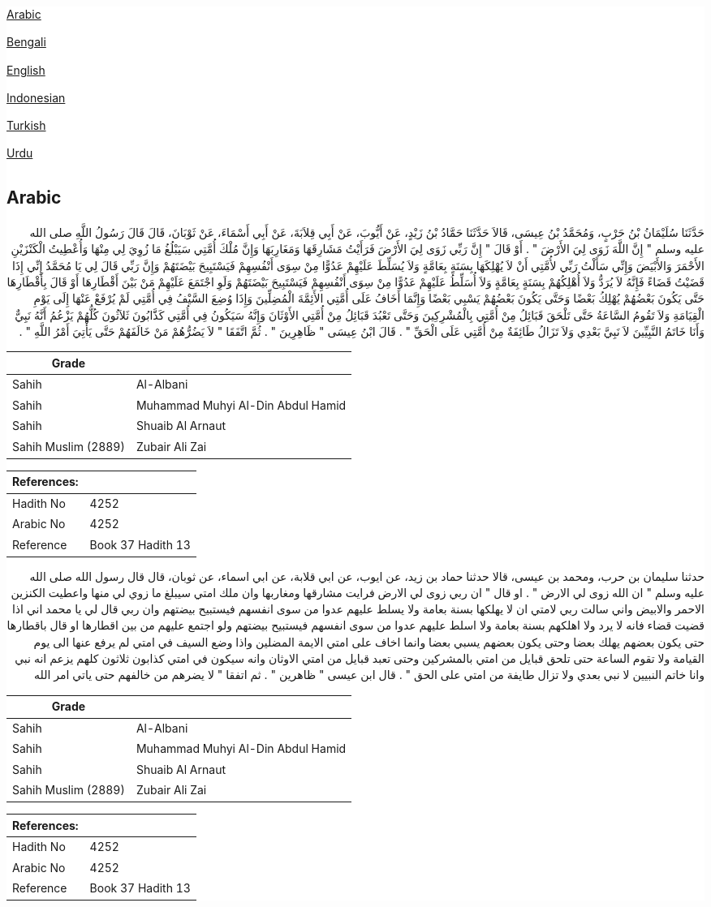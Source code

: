 [Arabic](#arabic)

[Bengali](#bengali)

[English](#english)

[Indonesian](#indonesian)

[Turkish](#turkish)

[Urdu](#urdu)

## Arabic


<div dir="rtl" lang="ar" style={{fontSize:'larger',backgroundColor:'#f8f9fa',padding:20}}>
حَدَّثَنَا سُلَيْمَانُ بْنُ حَرْبٍ، وَمُحَمَّدُ بْنُ عِيسَى، قَالاَ حَدَّثَنَا حَمَّادُ بْنُ زَيْدٍ، عَنْ أَيُّوبَ، عَنْ أَبِي قِلاَبَةَ، عَنْ أَبِي أَسْمَاءَ، عَنْ ثَوْبَانَ، قَالَ قَالَ رَسُولُ اللَّهِ صلى الله عليه وسلم ‏"‏ إِنَّ اللَّهَ زَوَى لِيَ الأَرْضَ ‏"‏ ‏.‏ أَوْ قَالَ ‏"‏ إِنَّ رَبِّي زَوَى لِيَ الأَرْضَ فَرَأَيْتُ مَشَارِقَهَا وَمَغَارِبَهَا وَإِنَّ مُلْكَ أُمَّتِي سَيَبْلُغُ مَا زُوِيَ لِي مِنْهَا وَأُعْطِيتُ الْكَنْزَيْنِ الأَحْمَرَ وَالأَبْيَضَ وَإِنِّي سَأَلْتُ رَبِّي لأُمَّتِي أَنْ لاَ يُهْلِكَهَا بِسَنَةٍ بِعَامَّةٍ وَلاَ يُسَلِّطَ عَلَيْهِمْ عَدُوًّا مِنْ سِوَى أَنْفُسِهِمْ فَيَسْتَبِيحَ بَيْضَتَهُمْ وَإِنَّ رَبِّي قَالَ لِي يَا مُحَمَّدُ إِنِّي إِذَا قَضَيْتُ قَضَاءً فَإِنَّهُ لاَ يُرَدُّ وَلاَ أُهْلِكُهُمْ بِسَنَةٍ بِعَامَّةٍ وَلاَ أُسَلِّطُ عَلَيْهِمْ عَدُوًّا مِنْ سِوَى أَنْفُسِهِمْ فَيَسْتَبِيحَ بَيْضَتَهُمْ وَلَوِ اجْتَمَعَ عَلَيْهِمْ مَنْ بَيْنَ أَقْطَارِهَا أَوْ قَالَ بِأَقْطَارِهَا حَتَّى يَكُونَ بَعْضُهُمْ يُهْلِكُ بَعْضًا وَحَتَّى يَكُونَ بَعْضُهُمْ يَسْبِي بَعْضًا وَإِنَّمَا أَخَافُ عَلَى أُمَّتِي الأَئِمَّةَ الْمُضِلِّينَ وَإِذَا وُضِعَ السَّيْفُ فِي أُمَّتِي لَمْ يُرْفَعْ عَنْهَا إِلَى يَوْمِ الْقِيَامَةِ وَلاَ تَقُومُ السَّاعَةُ حَتَّى تَلْحَقَ قَبَائِلُ مِنْ أُمَّتِي بِالْمُشْرِكِينَ وَحَتَّى تَعْبُدَ قَبَائِلُ مِنْ أُمَّتِي الأَوْثَانَ وَإِنَّهُ سَيَكُونُ فِي أُمَّتِي كَذَّابُونَ ثَلاَثُونَ كُلُّهُمْ يَزْعُمُ أَنَّهُ نَبِيٌّ وَأَنَا خَاتَمُ النَّبِيِّينَ لاَ نَبِيَّ بَعْدِي وَلاَ تَزَالُ طَائِفَةٌ مِنْ أُمَّتِي عَلَى الْحَقِّ ‏"‏ ‏.‏ قَالَ ابْنُ عِيسَى ‏"‏ ظَاهِرِينَ ‏"‏ ‏.‏ ثُمَّ اتَّفَقَا ‏"‏ لاَ يَضُرُّهُمْ مَنْ خَالَفَهُمْ حَتَّى يَأْتِيَ أَمْرُ اللَّهِ ‏"‏ ‏.‏
</div>
<div style={{backgroundColor:'#f8f9fa',padding:20, marginBottom: 10}}><table> <thead> <tr> <th>Grade</th> <th></th> </tr> </thead> <tbody> <tr><td>Sahih</td><td>Al-Albani</td></tr><tr><td>Sahih</td><td>Muhammad Muhyi Al-Din Abdul Hamid</td></tr><tr><td>Sahih</td><td>Shuaib Al Arnaut</td></tr><tr><td>Sahih Muslim (2889)</td><td>Zubair Ali Zai</td></tr></tbody></table><table> <thead> <tr> <th>References:</th> <th></th> </tr> </thead> <tbody><tr><td>Hadith No</td><td>4252</td></tr><tr><td>Arabic No</td><td>4252</td></tr><tr><td>Reference</td><td>Book 37 Hadith 13</td></tr></tbody></table></div>


<div dir="rtl" lang="ar" style={{fontSize:'larger',backgroundColor:'#f8f9fa',padding:20}}>
حدثنا سليمان بن حرب، ومحمد بن عيسى، قالا حدثنا حماد بن زيد، عن ايوب، عن ابي قلابة، عن ابي اسماء، عن ثوبان، قال قال رسول الله صلى الله عليه وسلم " ان الله زوى لي الارض " . او قال " ان ربي زوى لي الارض فرايت مشارقها ومغاربها وان ملك امتي سيبلغ ما زوي لي منها واعطيت الكنزين الاحمر والابيض واني سالت ربي لامتي ان لا يهلكها بسنة بعامة ولا يسلط عليهم عدوا من سوى انفسهم فيستبيح بيضتهم وان ربي قال لي يا محمد اني اذا قضيت قضاء فانه لا يرد ولا اهلكهم بسنة بعامة ولا اسلط عليهم عدوا من سوى انفسهم فيستبيح بيضتهم ولو اجتمع عليهم من بين اقطارها او قال باقطارها حتى يكون بعضهم يهلك بعضا وحتى يكون بعضهم يسبي بعضا وانما اخاف على امتي الايمة المضلين واذا وضع السيف في امتي لم يرفع عنها الى يوم القيامة ولا تقوم الساعة حتى تلحق قبايل من امتي بالمشركين وحتى تعبد قبايل من امتي الاوثان وانه سيكون في امتي كذابون ثلاثون كلهم يزعم انه نبي وانا خاتم النبيين لا نبي بعدي ولا تزال طايفة من امتي على الحق " . قال ابن عيسى " ظاهرين " . ثم اتفقا " لا يضرهم من خالفهم حتى ياتي امر الله
</div>
<div style={{backgroundColor:'#f8f9fa',padding:20, marginBottom: 10}}><table> <thead> <tr> <th>Grade</th> <th></th> </tr> </thead> <tbody> <tr><td>Sahih</td><td>Al-Albani</td></tr><tr><td>Sahih</td><td>Muhammad Muhyi Al-Din Abdul Hamid</td></tr><tr><td>Sahih</td><td>Shuaib Al Arnaut</td></tr><tr><td>Sahih Muslim (2889)</td><td>Zubair Ali Zai</td></tr></tbody></table><table> <thead> <tr> <th>References:</th> <th></th> </tr> </thead> <tbody><tr><td>Hadith No</td><td>4252</td></tr><tr><td>Arabic No</td><td>4252</td></tr><tr><td>Reference</td><td>Book 37 Hadith 13</td></tr></tbody></table></div>
